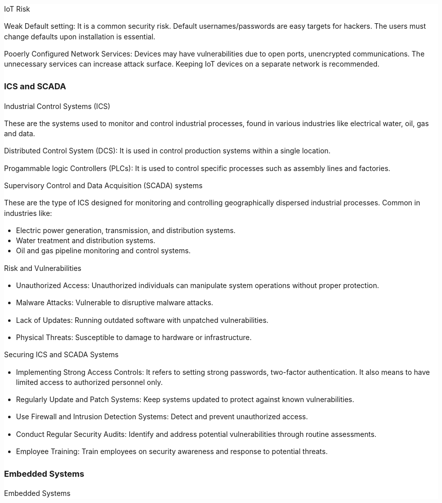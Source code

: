IoT Risk
 
 Weak Default setting: It is a common security risk. Default usernames/passwords are easy targets for hackers. The users must change defaults upon installation is essential.
 
 Pooerly Configured Network Services: Devices may have vulnerabilities due to open ports, unencrypted communications. The unnecessary services can increase attack surface. Keeping IoT devices on a separate network is recommended.
 
### ICS and SCADA

Industrial Control Systems (ICS)

 These are the systems used to monitor and control industrial processes, found in various industries like electrical water, oil, gas and data. 

 Distributed Control System (DCS): It is used in control production systems within a single location.

 Progammable logic Controllers (PLCs): It is used to control specific processes such as assembly lines and factories.

Supervisory Control and Data Acquisition (SCADA) systems

 These are the type of ICS designed for monitoring and controlling geographically dispersed
industrial processes. 
 Common in industries like:
  - Electric power generation, transmission, and distribution systems.
  - Water treatment and distribution systems.
  - Oil and gas pipeline monitoring and control systems.
  
Risk and Vulnerabilities
  
 - Unauthorized Access: Unauthorized individuals can manipulate system operations without
proper protection.

 - Malware Attacks: Vulnerable to disruptive malware attacks.
  
 - Lack of Updates: Running outdated software with unpatched vulnerabilities.
  
 - Physical Threats: Susceptible to damage to hardware or infrastructure.
  
Securing ICS and SCADA Systems
 - Implementing Strong Access Controls: It refers to setting strong passwords, two-factor authentication. It also means to have limited access to authorized personnel only.
 
 - Regularly Update and Patch Systems: Keep systems updated to protect against known vulnerabilities.
 
 - Use Firewall and Intrusion Detection Systems: Detect and prevent unauthorized access.
 
 - Conduct Regular Security Audits: Identify and address potential vulnerabilities through routine assessments.
 
 - Employee Training: Train employees on security awareness and response to potential threats.
 
 
### Embedded Systems

Embedded Systems
